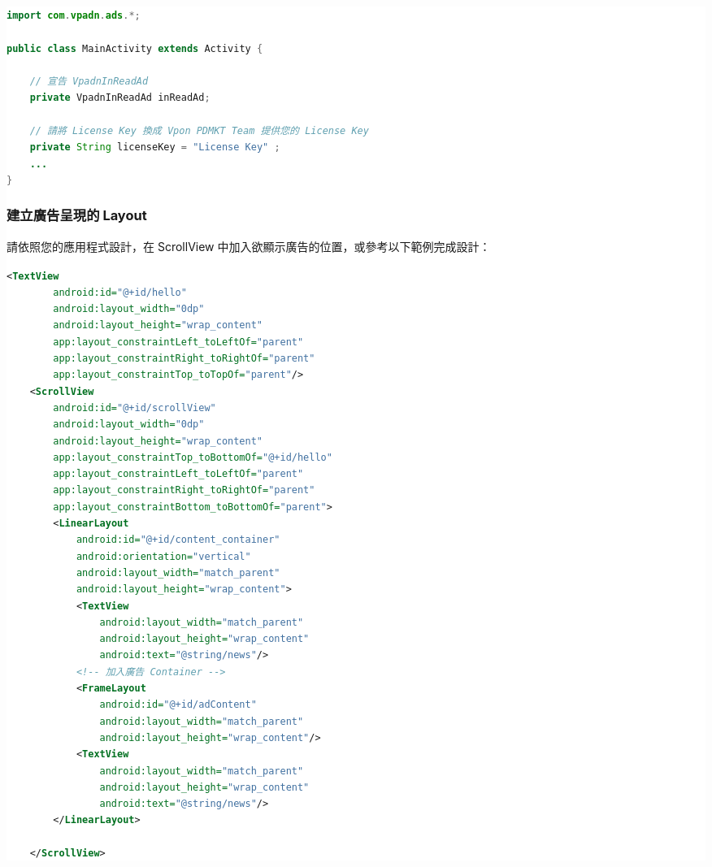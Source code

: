 ```java
import com.vpadn.ads.*;

public class MainActivity extends Activity {

    // 宣告 VpadnInReadAd
    private VpadnInReadAd inReadAd;

    // 請將 License Key 換成 Vpon PDMKT Team 提供您的 License Key
    private String licenseKey = "License Key" ;
    ...
}
```

### 建立廣告呈現的 Layout

請依照您的應用程式設計，在 ScrollView 中加入欲顯示廣告的位置，或參考以下範例完成設計：

```xml
<TextView
        android:id="@+id/hello"
        android:layout_width="0dp"
        android:layout_height="wrap_content"
        app:layout_constraintLeft_toLeftOf="parent"
        app:layout_constraintRight_toRightOf="parent"
        app:layout_constraintTop_toTopOf="parent"/>
    <ScrollView
        android:id="@+id/scrollView"
        android:layout_width="0dp"
        android:layout_height="wrap_content"
        app:layout_constraintTop_toBottomOf="@+id/hello"
        app:layout_constraintLeft_toLeftOf="parent"
        app:layout_constraintRight_toRightOf="parent"
        app:layout_constraintBottom_toBottomOf="parent">
        <LinearLayout
            android:id="@+id/content_container"
            android:orientation="vertical"
            android:layout_width="match_parent"
            android:layout_height="wrap_content">
            <TextView
                android:layout_width="match_parent"
                android:layout_height="wrap_content"
                android:text="@string/news"/>
            <!-- 加入廣告 Container -->
            <FrameLayout
                android:id="@+id/adContent"
                android:layout_width="match_parent"
                android:layout_height="wrap_content"/>
            <TextView
                android:layout_width="match_parent"
                android:layout_height="wrap_content"
                android:text="@string/news"/>
        </LinearLayout>

    </ScrollView>
```
